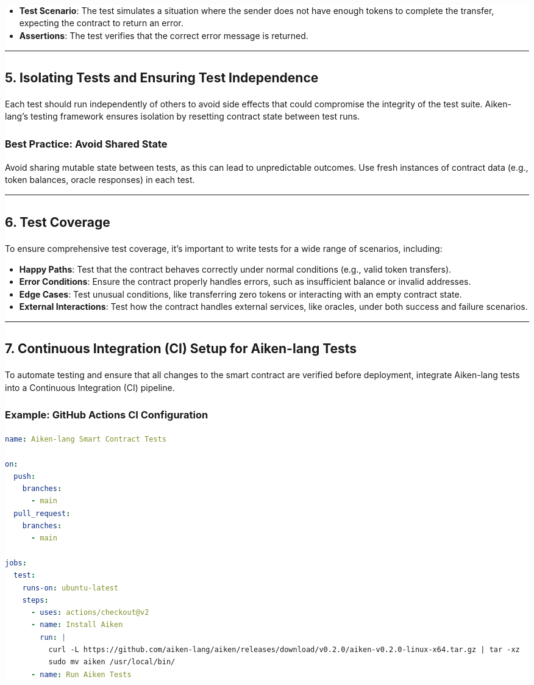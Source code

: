 - **Test Scenario**: The test simulates a situation where the sender does not have enough tokens to complete the transfer, expecting the contract to return an error.
- **Assertions**: The test verifies that the correct error message is returned.

---

## 5. Isolating Tests and Ensuring Test Independence

Each test should run independently of others to avoid side effects that could compromise the integrity of the test suite. Aiken-lang’s testing framework ensures isolation by resetting contract state between test runs.

### Best Practice: Avoid Shared State

Avoid sharing mutable state between tests, as this can lead to unpredictable outcomes. Use fresh instances of contract data (e.g., token balances, oracle responses) in each test.

---

## 6. Test Coverage

To ensure comprehensive test coverage, it’s important to write tests for a wide range of scenarios, including:

- **Happy Paths**: Test that the contract behaves correctly under normal conditions (e.g., valid token transfers).
- **Error Conditions**: Ensure the contract properly handles errors, such as insufficient balance or invalid addresses.
- **Edge Cases**: Test unusual conditions, like transferring zero tokens or interacting with an empty contract state.
- **External Interactions**: Test how the contract handles external services, like oracles, under both success and failure scenarios.

---

## 7. Continuous Integration (CI) Setup for Aiken-lang Tests

To automate testing and ensure that all changes to the smart contract are verified before deployment, integrate Aiken-lang tests into a Continuous Integration (CI) pipeline.

### Example: GitHub Actions CI Configuration

```yaml
name: Aiken-lang Smart Contract Tests

on:
  push:
    branches:
      - main
  pull_request:
    branches:
      - main

jobs:
  test:
    runs-on: ubuntu-latest
    steps:
      - uses: actions/checkout@v2
      - name: Install Aiken
        run: |
          curl -L https://github.com/aiken-lang/aiken/releases/download/v0.2.0/aiken-v0.2.0-linux-x64.tar.gz | tar -xz
          sudo mv aiken /usr/local/bin/
      - name: Run Aiken Tests
```